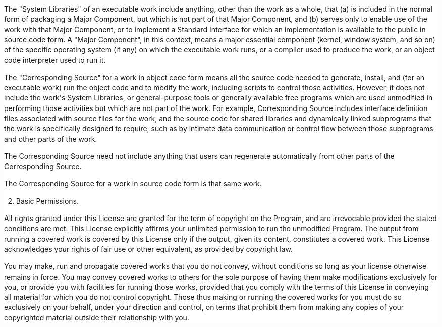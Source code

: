 

 The "System Libraries" of an executable work include anything, other
than the work as a whole, that (a) is included in the normal form of
packaging a Major Component, but which is not part of that Major
Component, and (b) serves only to enable use of the work with that
Major Component, or to implement a Standard Interface for which an
implementation is available to the public in source code form. A
"Major Component", in this context, means a major essential component
(kernel, window system, and so on) of the specific operating system
(if any) on which the executable work runs, or a compiler used to
produce the work, or an object code interpreter used to run it.



 The "Corresponding Source" for a work in object code form means all
the source code needed to generate, install, and (for an executable
work) run the object code and to modify the work, including scripts to
control those activities. However, it does not include the work's
System Libraries, or general-purpose tools or generally available free
programs which are used unmodified in performing those activities but
which are not part of the work. For example, Corresponding Source
includes interface definition files associated with source files for
the work, and the source code for shared libraries and dynamically
linked subprograms that the work is specifically designed to require,
such as by intimate data communication or control flow between those
subprograms and other parts of the work.



 The Corresponding Source need not include anything that users
can regenerate automatically from other parts of the Corresponding
Source.



 The Corresponding Source for a work in source code form is that
same work.


 2. Basic Permissions.



 All rights granted under this License are granted for the term of
copyright on the Program, and are irrevocable provided the stated
conditions are met. This License explicitly affirms your unlimited
permission to run the unmodified Program. The output from running a
covered work is covered by this License only if the output, given its
content, constitutes a covered work. This License acknowledges your
rights of fair use or other equivalent, as provided by copyright law.



 You may make, run and propagate covered works that you do not
convey, without conditions so long as your license otherwise remains
in force. You may convey covered works to others for the sole purpose
of having them make modifications exclusively for you, or provide you
with facilities for running those works, provided that you comply with
the terms of this License in conveying all material for which you do
not control copyright. Those thus making or running the covered works
for you must do so exclusively on your behalf, under your direction
and control, on terms that prohibit them from making any copies of
your copyrighted material outside their relationship with you.

